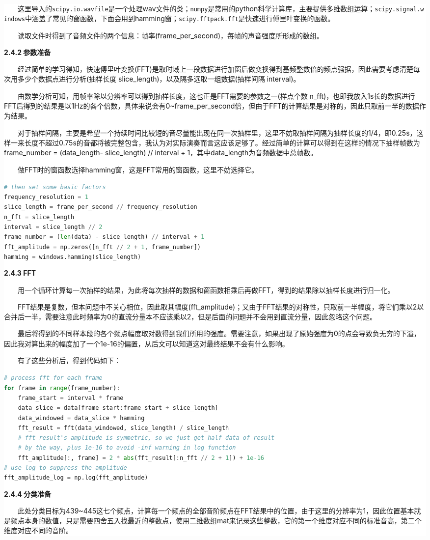　　这里导入的`scipy.io.wavfile`是一个处理wav文件的类；`numpy`是常用的python科学计算库，主要提供多维数组运算；`scipy.signal.windows`中涵盖了常见的窗函数，下面会用到hamming窗；`scipy.fftpack.fft`是快速进行傅里叶变换的函数。

　　读取文件时得到了音频文件的两个信息：帧率(frame_per_second)，每帧的声音强度所形成的数组。

**2.4.2 参数准备**

　　经过简单的学习得知，快速傅里叶变换(FFT)是取时域上一段数据进行加窗后做变换得到基频整数倍的频点强据，因此需要考虑清楚每次用多少个数据点进行分析(抽样长度 slice_length)，以及隔多远取一组数据(抽样间隔 interval)。

　　由数学分析可知，用帧率除以分辨率可以得到抽样长度，这也正是FFT需要的参数之一(样点个数 n_fft)，也即我放入1s长的数据进行FFT后得到的结果是以1Hz的各个倍数，具体来说会有0~frame_per_second倍，但由于FFT的计算结果是对称的，因此只取前一半的数据作为结果。

　　对于抽样间隔，主要是希望一个持续时间比较短的音尽量能出现在同一次抽样里，这里不妨取抽样间隔为抽样长度的1/4，即0.25s，这样一来长度不超过0.75s的音都将被完整包含，我认为对实际演奏而言这应该足够了。经过简单的计算可以得到在这样的情况下抽样帧数为frame_number = (data_length- slice_length) // interval + 1，其中data_length为音频数据中总帧数。

　　做FFT时的窗函数选择hamming窗，这是FFT常用的窗函数，这里不妨选择它。

```python
# then set some basic factors
frequency_resolution = 1
slice_length = frame_per_second // frequency_resolution
n_fft = slice_length
interval = slice_length // 2
frame_number = (len(data) - slice_length) // interval + 1
fft_amplitude = np.zeros([n_fft // 2 + 1, frame_number])
hamming = windows.hamming(slice_length)
```

**2.4.3 FFT**

　　用一个循环计算每一次抽样的结果，为此将每次抽样的数据和窗函数相乘后再做FFT，得到的结果除以抽样长度进行归一化。

　　FFT结果是复数，但本问题中不关心相位，因此取其幅度(fft_amplitude)；又由于FFT结果的对称性，只取前一半幅度，将它们乘以2以合并后一半，需要注意此时频率为0的直流分量本不应该乘以2，但是后面的问题并不会用到直流分量，因此忽略这个问题。

　　最后将得到的不同样本段的各个频点幅度取对数得到我们所用的强度。需要注意，如果出现了原始强度为0的点会导致负无穷的下溢，因此我对算出来的幅度加了一个1e-16的偏置，从后文可以知道这对最终结果不会有什么影响。

　　有了这些分析后，得到代码如下：

```python
# process fft for each frame
for frame in range(frame_number):
    frame_start = interval * frame
    data_slice = data[frame_start:frame_start + slice_length]
    data_windowed = data_slice * hamming
    fft_result = fft(data_windowed, slice_length) / slice_length
    # fft result's amplitude is symmetric, so we just get half data of result
    # by the way, plus 1e-16 to avoid -inf warning in log function
    fft_amplitude[:, frame] = 2 * abs(fft_result[:n_fft // 2 + 1]) + 1e-16
# use log to suppress the amplitude
fft_amplitude_log = np.log(fft_amplitude)
```

**2.4.4 分类准备**

　　此处分类目标为439~445这七个频点，计算每一个频点的全部音阶频点在FFT结果中的位置，由于这里的分辨率为1，因此位置基本就是频点本身的数值，只是需要四舍五入找最近的整数点，使用二维数组mat来记录这些整数，它的第一个维度对应不同的标准音高，第二个维度对应不同的音阶。
